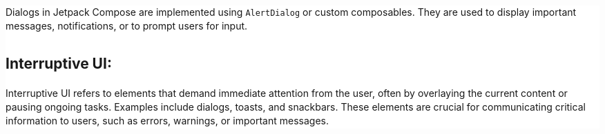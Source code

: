 Dialogs in Jetpack Compose are implemented using `AlertDialog` or custom composables. They are used to display important messages, notifications, or to prompt users for input.

## Interruptive UI:

Interruptive UI refers to elements that demand immediate attention from the user, often by overlaying the current content or pausing ongoing tasks. Examples include dialogs, toasts, and snackbars. These elements are crucial for communicating critical information to users, such as errors, warnings, or important messages.
